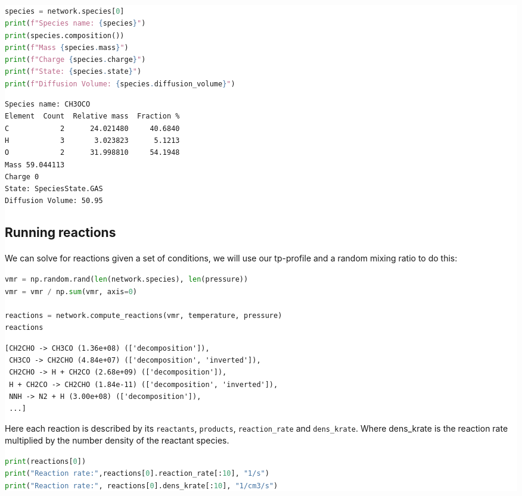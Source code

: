 

```python
species = network.species[0]
print(f"Species name: {species}")
print(species.composition())
print(f"Mass {species.mass}")
print(f"Charge {species.charge}")
print(f"State: {species.state}")
print(f"Diffusion Volume: {species.diffusion_volume}")


```

    Species name: CH3OCO
    Element  Count  Relative mass  Fraction %
    C            2      24.021480     40.6840
    H            3       3.023823      5.1213
    O            2      31.998810     54.1948
    Mass 59.044113
    Charge 0
    State: SpeciesState.GAS
    Diffusion Volume: 50.95


## Running reactions

We can solve for reactions given a set of conditions, we will use our tp-profile and a random mixing ratio to do this:



```python
vmr = np.random.rand(len(network.species), len(pressure))
vmr = vmr / np.sum(vmr, axis=0)

reactions = network.compute_reactions(vmr, temperature, pressure)
reactions
```




    [CH2CHO -> CH3CO (1.36e+08) (['decomposition']),
     CH3CO -> CH2CHO (4.84e+07) (['decomposition', 'inverted']),
     CH2CHO -> H + CH2CO (2.68e+09) (['decomposition']),
     H + CH2CO -> CH2CHO (1.84e-11) (['decomposition', 'inverted']),
     NNH -> N2 + H (3.00e+08) (['decomposition']),
     ...]



Here each reaction is described by its `reactants`, `products`, `reaction_rate` and `dens_krate`. Where dens_krate is the reaction rate multiplied by the number density of the reactant species.


```python
print(reactions[0])
print("Reaction rate:",reactions[0].reaction_rate[:10], "1/s")
print("Reaction rate:", reactions[0].dens_krate[:10], "1/cm3/s")


```
